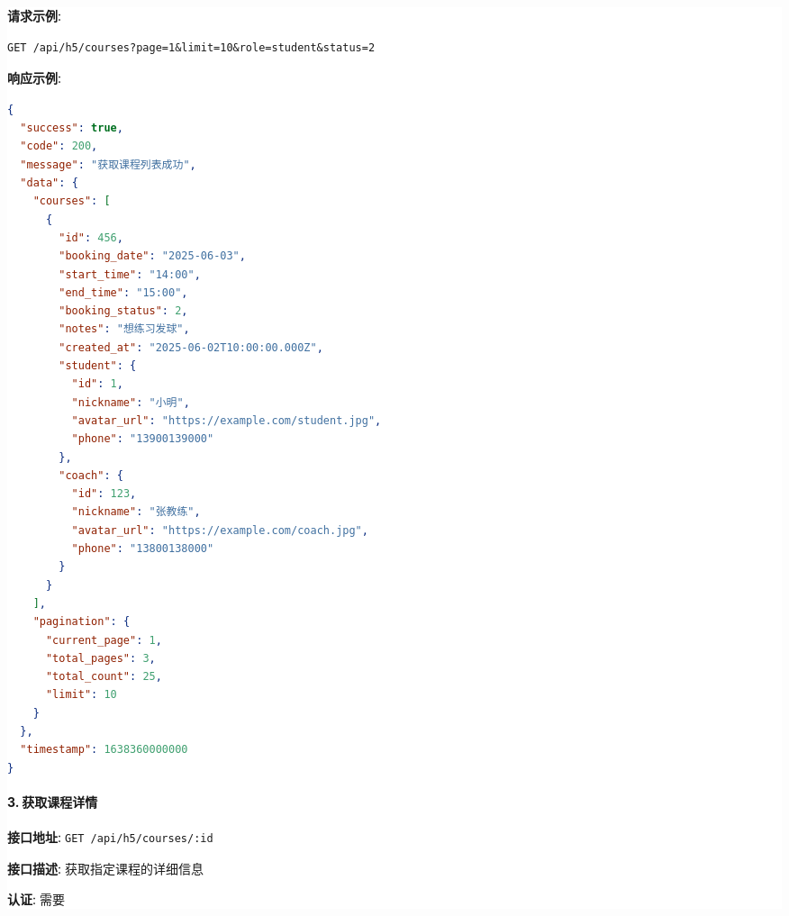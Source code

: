 **请求示例**:
```
GET /api/h5/courses?page=1&limit=10&role=student&status=2
```

**响应示例**:
```json
{
  "success": true,
  "code": 200,
  "message": "获取课程列表成功",
  "data": {
    "courses": [
      {
        "id": 456,
        "booking_date": "2025-06-03",
        "start_time": "14:00",
        "end_time": "15:00",
        "booking_status": 2,
        "notes": "想练习发球",
        "created_at": "2025-06-02T10:00:00.000Z",
        "student": {
          "id": 1,
          "nickname": "小明",
          "avatar_url": "https://example.com/student.jpg",
          "phone": "13900139000"
        },
        "coach": {
          "id": 123,
          "nickname": "张教练",
          "avatar_url": "https://example.com/coach.jpg",
          "phone": "13800138000"
        }
      }
    ],
    "pagination": {
      "current_page": 1,
      "total_pages": 3,
      "total_count": 25,
      "limit": 10
    }
  },
  "timestamp": 1638360000000
}
```

#### 3. 获取课程详情

**接口地址**: `GET /api/h5/courses/:id`

**接口描述**: 获取指定课程的详细信息

**认证**: 需要
